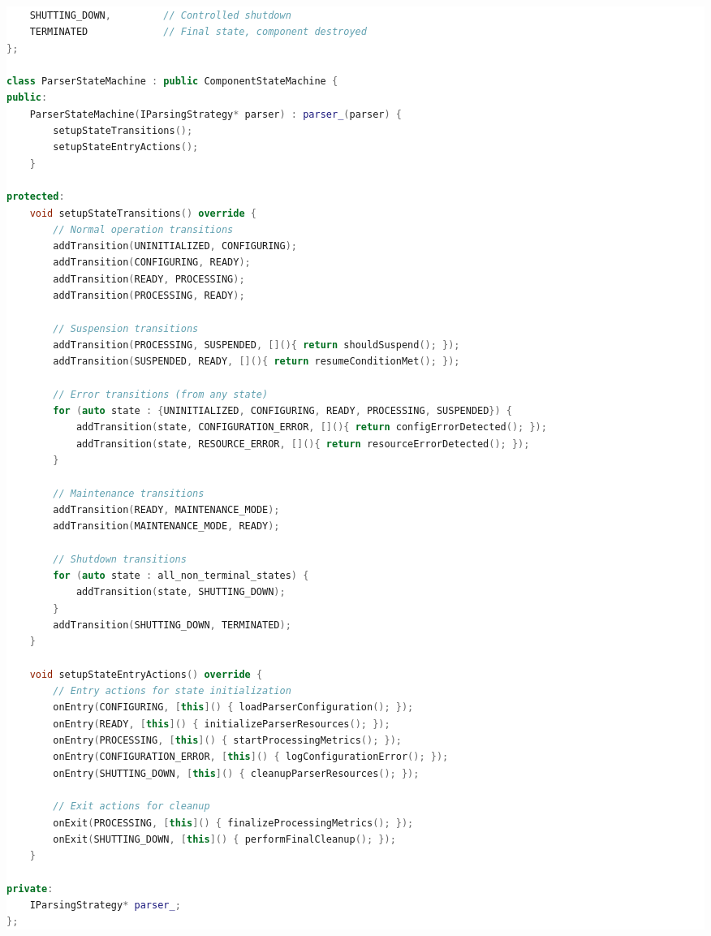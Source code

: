 ```cpp
    SHUTTING_DOWN,         // Controlled shutdown
    TERMINATED             // Final state, component destroyed
};

class ParserStateMachine : public ComponentStateMachine {
public:
    ParserStateMachine(IParsingStrategy* parser) : parser_(parser) {
        setupStateTransitions();
        setupStateEntryActions();
    }

protected:
    void setupStateTransitions() override {
        // Normal operation transitions
        addTransition(UNINITIALIZED, CONFIGURING);
        addTransition(CONFIGURING, READY);
        addTransition(READY, PROCESSING);
        addTransition(PROCESSING, READY);

        // Suspension transitions
        addTransition(PROCESSING, SUSPENDED, [](){ return shouldSuspend(); });
        addTransition(SUSPENDED, READY, [](){ return resumeConditionMet(); });

        // Error transitions (from any state)
        for (auto state : {UNINITIALIZED, CONFIGURING, READY, PROCESSING, SUSPENDED}) {
            addTransition(state, CONFIGURATION_ERROR, [](){ return configErrorDetected(); });
            addTransition(state, RESOURCE_ERROR, [](){ return resourceErrorDetected(); });
        }

        // Maintenance transitions
        addTransition(READY, MAINTENANCE_MODE);
        addTransition(MAINTENANCE_MODE, READY);

        // Shutdown transitions
        for (auto state : all_non_terminal_states) {
            addTransition(state, SHUTTING_DOWN);
        }
        addTransition(SHUTTING_DOWN, TERMINATED);
    }

    void setupStateEntryActions() override {
        // Entry actions for state initialization
        onEntry(CONFIGURING, [this]() { loadParserConfiguration(); });
        onEntry(READY, [this]() { initializeParserResources(); });
        onEntry(PROCESSING, [this]() { startProcessingMetrics(); });
        onEntry(CONFIGURATION_ERROR, [this]() { logConfigurationError(); });
        onEntry(SHUTTING_DOWN, [this]() { cleanupParserResources(); });

        // Exit actions for cleanup
        onExit(PROCESSING, [this]() { finalizeProcessingMetrics(); });
        onExit(SHUTTING_DOWN, [this]() { performFinalCleanup(); });
    }

private:
    IParsingStrategy* parser_;
};
```

